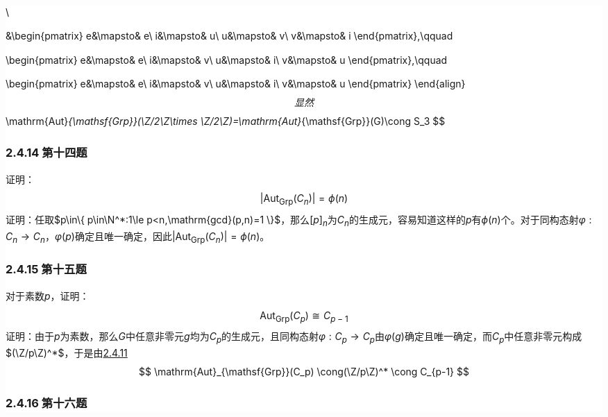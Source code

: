 \\

&\begin{pmatrix}
e&\mapsto& e\\
i&\mapsto& u\\
u&\mapsto& v\\
v&\mapsto& i
\end{pmatrix},\qquad

\begin{pmatrix}
e&\mapsto& e\\
i&\mapsto& v\\
u&\mapsto& i\\
v&\mapsto& u
\end{pmatrix},\qquad

\begin{pmatrix}
e&\mapsto& e\\
i&\mapsto& v\\
u&\mapsto& i\\
v&\mapsto& u
\end{pmatrix}
\end{align}
$$
显然
$$
\mathrm{Aut}_{\mathsf{Grp}}(\Z/2\Z\times \Z/2\Z)=\mathrm{Aut}_{\mathsf{Grp}}(G)\cong S_3
$$

### 2.4.14	第十四题

证明：
$$
|\mathrm{Aut}_{\mathsf{Grp}}(C_n)|=\phi(n)
$$
证明：任取$p\in\{ p\in\N^*:1\le p<n,\mathrm{gcd}(p,n)=1 \}$，那么$[p]_n$为$C_n$的生成元，容易知道这样的$p$有$\phi(n)$个。对于同构态射$\varphi:C_n\to C_n$，$\varphi(p)$确定且唯一确定，因此$|\mathrm{Aut}_{\mathsf{Grp}}(C_n)|=\phi(n)$。

### 2.4.15	第十五题

对于素数$p$，证明：
$$
\mathrm{Aut}_{\mathsf{Grp}}(C_p)\cong C_{p-1}
$$
证明：由于$p$为素数，那么$G$中任意非零元$g$均为$C_p$的生成元，且同构态射$\varphi:C_p\to C_p$由$\varphi(g)$确定且唯一确定，而$C_p$中任意非零元构成$(\Z/p\Z)^*$​，于是由[2.4.11](#2.4.11)
$$
\mathrm{Aut}_{\mathsf{Grp}}(C_p)
\cong(\Z/p\Z)^*
\cong C_{p-1}
$$

### 2.4.16	第十六题
